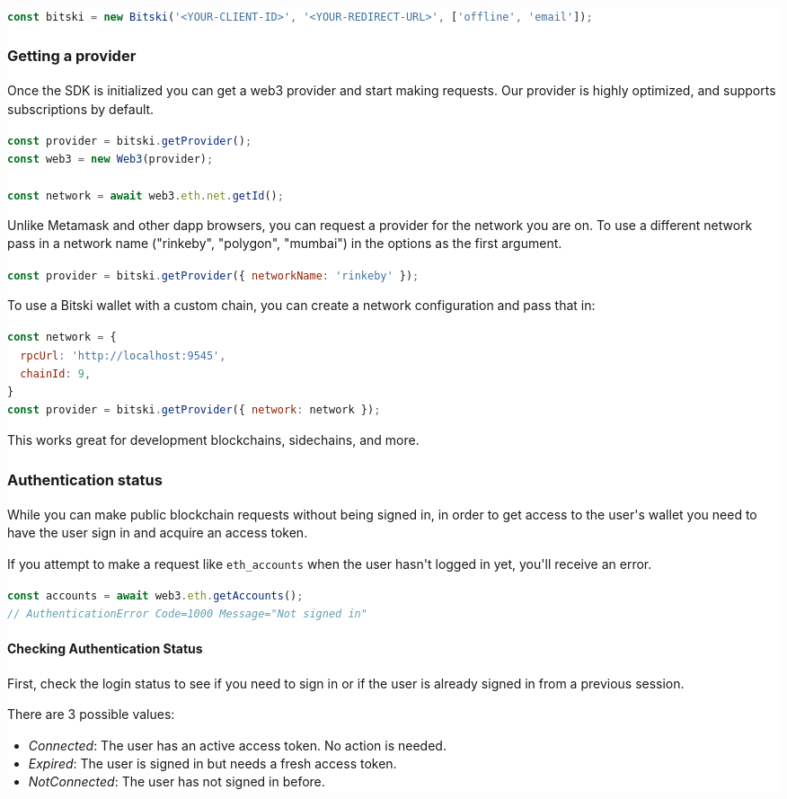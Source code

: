 ```javascript
const bitski = new Bitski('<YOUR-CLIENT-ID>', '<YOUR-REDIRECT-URL>', ['offline', 'email']);
```

### Getting a provider

Once the SDK is initialized you can get a web3 provider and start making requests. Our provider is highly optimized, and supports subscriptions by default.

```javascript
const provider = bitski.getProvider();
const web3 = new Web3(provider);

const network = await web3.eth.net.getId();
```

Unlike Metamask and other dapp browsers, you can request a provider for the network you are on. To use a different network pass in a network name ("rinkeby", "polygon", "mumbai") in the options as the first argument.

```javascript
const provider = bitski.getProvider({ networkName: 'rinkeby' });
```

To use a Bitski wallet with a custom chain, you can create a network configuration and pass that in:

```javascript
const network = {
  rpcUrl: 'http://localhost:9545',
  chainId: 9,
}
const provider = bitski.getProvider({ network: network });
```

This works great for development blockchains, sidechains, and more.

### Authentication status

While you can make public blockchain requests without being signed in, in order to get access to the user's wallet you need to have the user sign in and acquire an access token.

If you attempt to make a request like `eth_accounts` when the user hasn't logged in yet, you'll receive an error.

```javascript
const accounts = await web3.eth.getAccounts();
// AuthenticationError Code=1000 Message="Not signed in"
```

#### Checking Authentication Status

First, check the login status to see if you need to sign in or if the user is already signed in from a previous session.

There are 3 possible values:

- *Connected*: The user has an active access token. No action is needed.
- *Expired*: The user is signed in but needs a fresh access token.
- *NotConnected*: The user has not signed in before.
